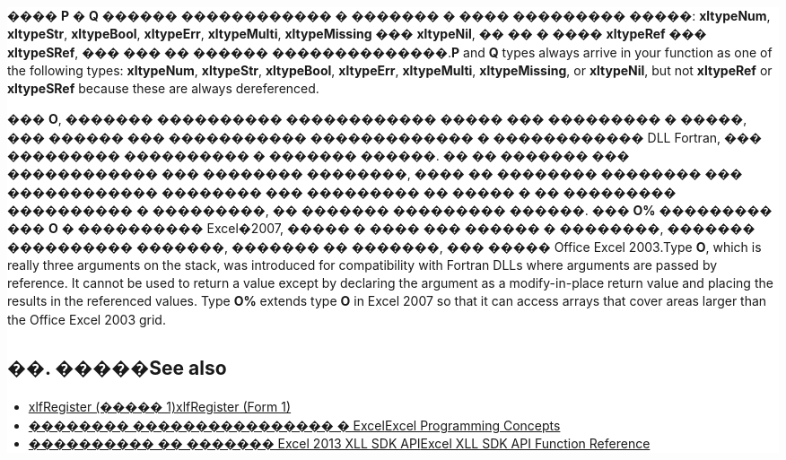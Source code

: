 <span data-ttu-id="5104d-208">���� **P** � **Q** ������ ������������ � ������� � ���� ��������� �����: **xltypeNum**, **xltypeStr**, **xltypeBool**, **xltypeErr**, **xltypeMulti**, **xltypeMissing** ��� **xltypeNil**, �� �� � ���� **xltypeRef** ��� **xltypeSRef**, ��� ��� �� ������ ��������������.</span><span class="sxs-lookup"><span data-stu-id="5104d-208">**P** and **Q** types always arrive in your function as one of the following types: **xltypeNum**, **xltypeStr**, **xltypeBool**, **xltypeErr**, **xltypeMulti**, **xltypeMissing**, or **xltypeNil**, but not **xltypeRef** or **xltypeSRef** because these are always dereferenced.</span></span> 
  
<span data-ttu-id="5104d-p106">��� **O**, ������� ���������� ������������ ����� ��� ��������� � �����, ��� ������ ��� ����������� ������������� � ������������ DLL Fortran, ��� ��������� ���������� � ������� ������. �� �� ������� ��� ������������ ��� �������� ��������, ���� �� �������� �������� ��� ������������ �������� ��� ��������� �� ����� � �� ��������� ���������� � ���������, �� ������� ��������� ������. ��� **O%** ��������� ��� **O** � ���������� Excel�2007, ����� � ���� ��� ������ � ��������, ������� ���������� �������, ������� �� �������, ��� ����� Office Excel 2003.</span><span class="sxs-lookup"><span data-stu-id="5104d-p106">Type **O**, which is really three arguments on the stack, was introduced for compatibility with Fortran DLLs where arguments are passed by reference. It cannot be used to return a value except by declaring the argument as a modify-in-place return value and placing the results in the referenced values. Type **O%** extends type **O** in Excel 2007 so that it can access arrays that cover areas larger than the Office Excel 2003 grid.</span></span> 
  
## <a name="see-also"></a><span data-ttu-id="5104d-212">��. �����</span><span class="sxs-lookup"><span data-stu-id="5104d-212">See also</span></span>

- [<span data-ttu-id="5104d-213">xlfRegister (����� 1)</span><span class="sxs-lookup"><span data-stu-id="5104d-213">xlfRegister (Form 1)</span></span>](xlfregister-form-1.md)
- [<span data-ttu-id="5104d-214">�������� ���������������� � Excel</span><span class="sxs-lookup"><span data-stu-id="5104d-214">Excel Programming Concepts</span></span>](excel-programming-concepts.md)
- [<span data-ttu-id="5104d-215">���������� �� ������� Excel 2013 XLL SDK API</span><span class="sxs-lookup"><span data-stu-id="5104d-215">Excel XLL SDK API Function Reference</span></span>](excel-xll-sdk-api-function-reference.md)

